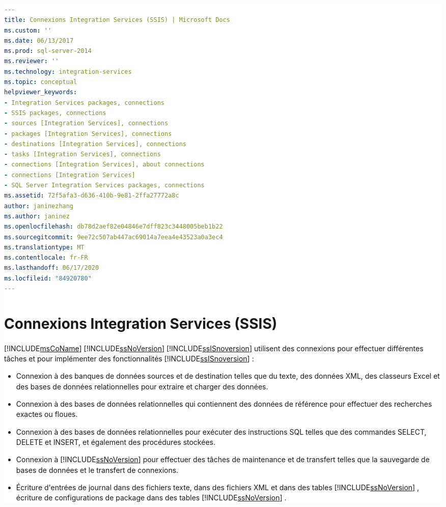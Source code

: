 ```yaml
---
title: Connexions Integration Services (SSIS) | Microsoft Docs
ms.custom: ''
ms.date: 06/13/2017
ms.prod: sql-server-2014
ms.reviewer: ''
ms.technology: integration-services
ms.topic: conceptual
helpviewer_keywords:
- Integration Services packages, connections
- SSIS packages, connections
- sources [Integration Services], connections
- packages [Integration Services], connections
- destinations [Integration Services], connections
- tasks [Integration Services], connections
- connections [Integration Services], about connections
- connections [Integration Services]
- SQL Server Integration Services packages, connections
ms.assetid: 72f5afa3-d636-410b-9e81-2ffa27772a8c
author: janinezhang
ms.author: janinez
ms.openlocfilehash: db78d2aef82e04846e7dff823c3448005beb1b22
ms.sourcegitcommit: 9ee72c507ab447ac69014a7eea4e43523a0a3ec4
ms.translationtype: MT
ms.contentlocale: fr-FR
ms.lasthandoff: 06/17/2020
ms.locfileid: "84920780"
---
```

# <a name="integration-services-ssis-connections"></a>Connexions Integration Services (SSIS)
  [!INCLUDE[msCoName](../../includes/msconame-md.md)] [!INCLUDE[ssNoVersion](../../includes/ssnoversion-md.md)] [!INCLUDE[ssISnoversion](../../includes/ssisnoversion-md.md)] utilisent des connexions pour effectuer différentes tâches et pour implémenter des fonctionnalités [!INCLUDE[ssISnoversion](../../includes/ssisnoversion-md.md)] :  
  
-   Connexion à des banques de données sources et de destination telles que du texte, des données XML, des classeurs Excel et des bases de données relationnelles pour extraire et charger des données.  
  
-   Connexion à des bases de données relationnelles qui contiennent des données de référence pour effectuer des recherches exactes ou floues.  
  
-   Connexion à des bases de données relationnelles pour exécuter des instructions SQL telles que des commandes SELECT, DELETE et INSERT, et également des procédures stockées.  
  
-   Connexion à [!INCLUDE[ssNoVersion](../../includes/ssnoversion-md.md)] pour effectuer des tâches de maintenance et de transfert telles que la sauvegarde de bases de données et le transfert de connexions.  
  
-   Écriture d'entrées de journal dans des fichiers texte, dans des fichiers XML et dans des tables [!INCLUDE[ssNoVersion](../../includes/ssnoversion-md.md)] , écriture de configurations de package dans des tables [!INCLUDE[ssNoVersion](../../includes/ssnoversion-md.md)] .  
  